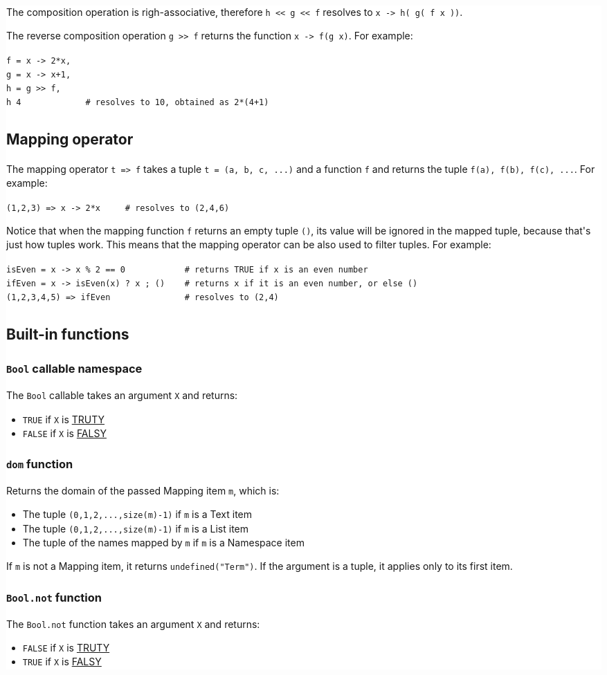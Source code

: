 The composition operation is righ-associative, therefore `h << g << f` resolves
to `x -> h( g( f x ))`.

The reverse composition operation `g >> f` returns the function `x -> f(g x)`.
For example:

```
f = x -> 2*x, 
g = x -> x+1, 
h = g >> f,
h 4             # resolves to 10, obtained as 2*(4+1)
```


## Mapping operator

The mapping operator `t => f` takes a tuple `t = (a, b, c, ...)` and a function
`f` and returns the tuple `f(a), f(b), f(c), ...`. For example:

```
(1,2,3) => x -> 2*x     # resolves to (2,4,6)
```

Notice that when the mapping function `f` returns an empty tuple `()`, its value 
will be ignored in the mapped tuple, because that's just how tuples work. This 
means that the mapping operator can be also used to filter tuples. For example:

```
isEven = x -> x % 2 == 0            # returns TRUE if x is an even number
ifEven = x -> isEven(x) ? x ; ()    # returns x if it is an even number, or else ()
(1,2,3,4,5) => ifEven               # resolves to (2,4) 
```


## Built-in functions

### `Bool` callable namespace
The `Bool` callable takes an argument `X` and returns:

- `TRUE` if `X` is [TRUTY](#truty-and-falsy-terms)
- `FALSE` if `X` is [FALSY](#truty-and-falsy-terms)

### `dom` function
Returns the domain of the passed Mapping item `m`, which is:

- The tuple `(0,1,2,...,size(m)-1)` if `m` is a Text item
- The tuple `(0,1,2,...,size(m)-1)` if `m` is a List item
- The tuple of the names mapped by `m` if `m` is a Namespace item

If `m` is not a Mapping item, it returns `undefined("Term")`.
If the argument is a tuple, it applies only to its first item.

### `Bool.not` function
The `Bool.not` function takes an argument `X` and returns:

- `FALSE` if `X` is [TRUTY](#truty-and-falsy-terms)
- `TRUE` if `X` is [FALSY](#truty-and-falsy-terms)
